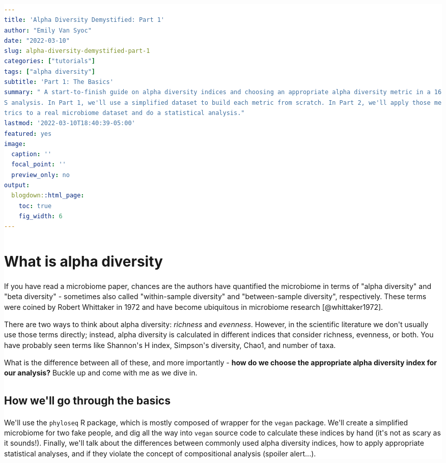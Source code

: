 ```yaml
---
title: 'Alpha Diversity Demystified: Part 1'
author: "Emily Van Syoc"
date: "2022-03-10"
slug: alpha-diversity-demystified-part-1
categories: ["tutorials"]
tags: ["alpha diversity"]
subtitle: 'Part 1: The Basics'
summary: " A start-to-finish guide on alpha diversity indices and choosing an appropriate alpha diversity metric in a 16S analysis. In Part 1, we'll use a simplified dataset to build each metric from scratch. In Part 2, we'll apply those metrics to a real microbiome dataset and do a statistical analysis."
lastmod: '2022-03-10T18:40:39-05:00'
featured: yes
image:
  caption: ''
  focal_point: ''
  preview_only: no
output:
  blogdown::html_page:
    toc: true
    fig_width: 6
---
```





# What is alpha diversity

If you have read a microbiome paper, chances are the authors have quantified the microbiome in terms of "alpha diversity" and "beta diversity" - sometimes also called "within-sample diversity" and "between-sample diversity", respectively. These terms were coined by Robert Whittaker in 1972 and have become ubiquitous in microbiome research [@whittaker1972]. 

There are two ways to think about alpha diversity: *richness* and *evenness*. However, in the scientific literature we don't usually use those terms directly; instead, alpha diversity is calculated in different indices that consider richness, evenness, or both. You have probably seen terms like Shannon's H index, Simpson's diversity, Chao1, and number of taxa. 

What is the difference between all of these, and more importantly - **how do we choose the appropriate alpha diversity index for our analysis?** Buckle up and come with me as we dive in.

[](https://giphy.com/clips/thefastsaga-fast-and-furious-saga-6-X0Xt7BxFrgVcez6B69)

## How we'll go through the basics

We'll use the `phyloseq` R package, which is mostly composed of wrapper for the `vegan` package. We'll create a simplified microbiome for two fake people, and dig all the way into `vegan` source code to calculate these indices by hand (it's not as scary as it sounds!). Finally, we'll talk about the differences between commonly used alpha diversity indices, how to apply appropriate statistical analyses, and if they violate the concept of compositional analysis (spoiler alert...). 
